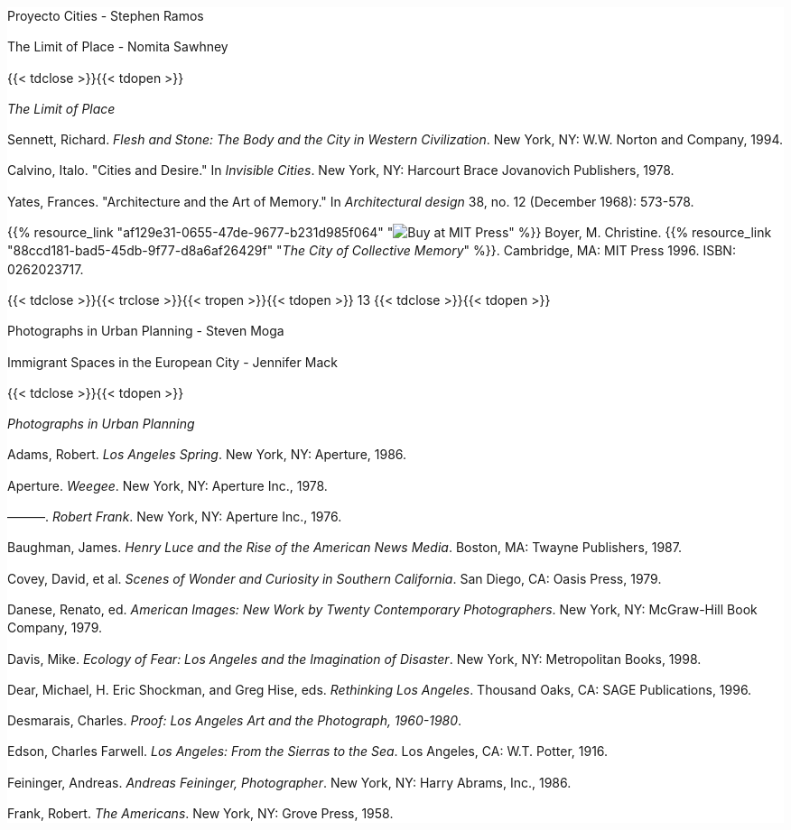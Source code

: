 Proyecto Cities - Stephen Ramos

The Limit of Place - Nomita Sawhney

{{< tdclose >}}{{< tdopen >}}

*The Limit of Place*

Sennett, Richard. *Flesh and Stone: The Body and the City in Western Civilization*. New York, NY: W.W. Norton and Company, 1994.

Calvino, Italo. "Cities and Desire." In *Invisible Cities*. New York, NY: Harcourt Brace Jovanovich Publishers, 1978.

Yates, Frances. "Architecture and the Art of Memory." In *Architectural design* 38, no. 12 (December 1968): 573-578.

{{% resource_link "af129e31-0655-47de-9677-b231d985f064" "![Buy at MIT Press](/images/mp_logo.gif)" %}} Boyer, M. Christine. {{% resource_link "88ccd181-bad5-45db-9f77-d8a6af26429f" "*The City of Collective Memory*" %}}. Cambridge, MA: MIT Press 1996. ISBN: 0262023717.

{{< tdclose >}}{{< trclose >}}{{< tropen >}}{{< tdopen >}}
13
{{< tdclose >}}{{< tdopen >}}

Photographs in Urban Planning - Steven Moga

Immigrant Spaces in the European City - Jennifer Mack

{{< tdclose >}}{{< tdopen >}}

*Photographs in Urban Planning*

Adams, Robert. *Los Angeles Spring*. New York, NY: Aperture, 1986.

Aperture. *Weegee*. New York, NY: Aperture Inc., 1978.

———. *Robert Frank*. New York, NY: Aperture Inc., 1976.

Baughman, James. *Henry Luce and the Rise of the American News Media*. Boston, MA: Twayne Publishers, 1987.

Covey, David, et al. *Scenes of Wonder and Curiosity in Southern California*. San Diego, CA: Oasis Press, 1979.

Danese, Renato, ed. *American Images: New Work by Twenty Contemporary Photographers*. New York, NY: McGraw-Hill Book Company, 1979.

Davis, Mike. *Ecology of Fear: Los Angeles and the Imagination of Disaster*. New York, NY: Metropolitan Books, 1998.

Dear, Michael, H. Eric Shockman, and Greg Hise, eds. *Rethinking Los Angeles*. Thousand Oaks, CA: SAGE Publications, 1996.

Desmarais, Charles. *Proof: Los Angeles Art and the Photograph, 1960-1980*.

Edson, Charles Farwell. *Los Angeles: From the Sierras to the Sea*. Los Angeles, CA: W.T. Potter, 1916.

Feininger, Andreas. *Andreas Feininger, Photographer*. New York, NY: Harry Abrams, Inc., 1986.

Frank, Robert. *The Americans*. New York, NY: Grove Press, 1958.
